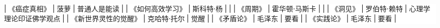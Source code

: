 | 《癌症真相》                                                               | 菠萝                                                                                                                        | 普通人是能读                                                                                                                                                                                                                                                                                                                                                                                                                                                                                                                                                                                        |
| 《如何高效学习》                                                           | 斯科特·杨                                                                                                                  |                                                                                                                                                                                                                                                                                                                                                                                                                                                                                                                                                                                                     |
| 《周期》                                                                   | 霍华顿·马斯卡                                                                                                              |                                                                                                                                                                                                                                                                                                                                                                                                                                                                                                                                                                                                     |
| 《洞见》                                                                   | 罗伯特·赖特                                                                                                                | 心理学理论印证佛学观点                                                                                                                                                                                                                                                                                                                                                                                                                                                                                                                                                                              |
| 《新世界灵性的觉醒》                                                       | 克哈特·托尔                                                                                                                | 觉醒                                                                                                                                                                                                                                                                                                                                                                                                                                                                                                                                                                                                |
| 《矛盾论》                                                                 | 毛泽东                                                                                                                      | 要看                                                                                                                                                                                                                                                                                                                                                                                                                                                                                                                                                                                                |
| 《实践论》                                                                 | 毛泽东                                                                                                                      | 要看                                                                                                                                                                                                                                                                                                                                                                                                                                                                                                                                                                                                |